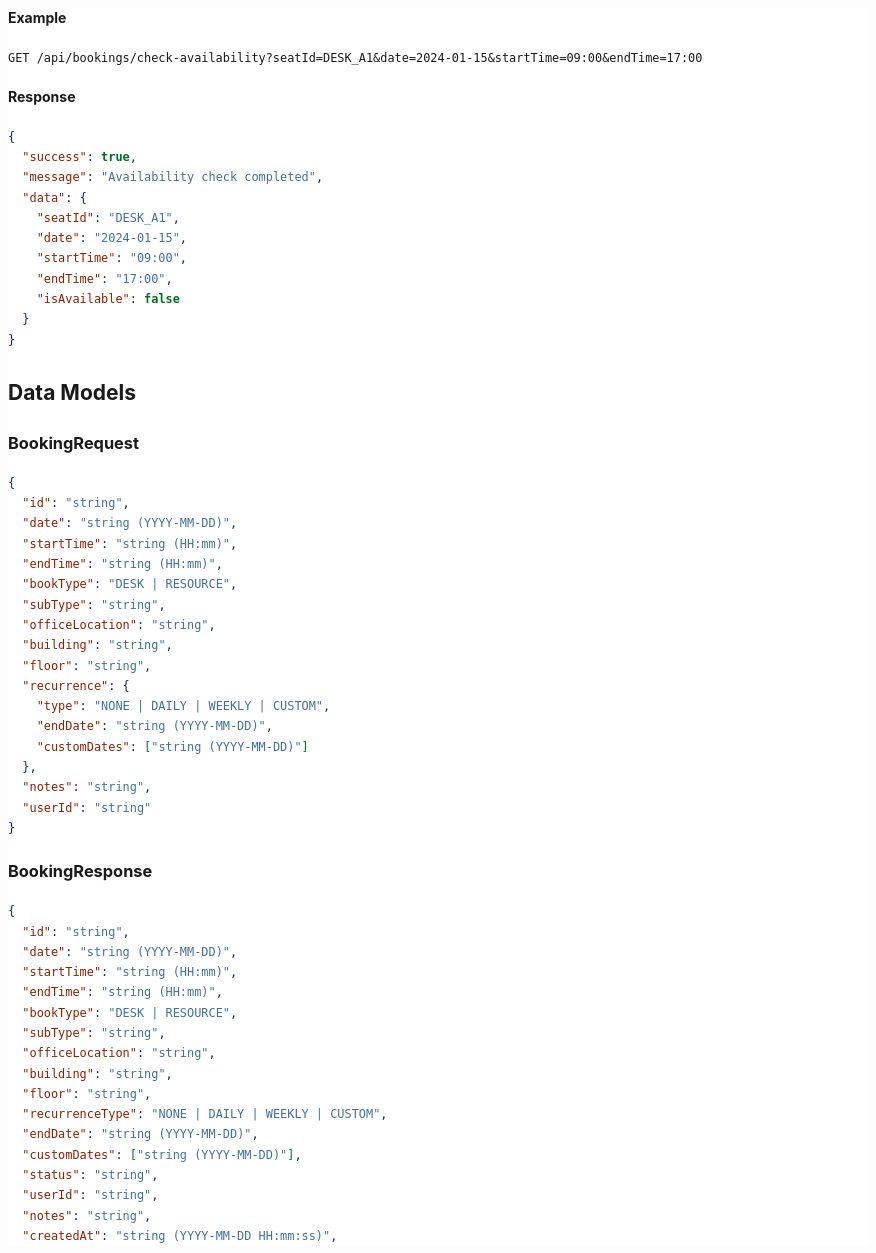 #### Example
```
GET /api/bookings/check-availability?seatId=DESK_A1&date=2024-01-15&startTime=09:00&endTime=17:00
```

#### Response
```json
{
  "success": true,
  "message": "Availability check completed",
  "data": {
    "seatId": "DESK_A1",
    "date": "2024-01-15",
    "startTime": "09:00",
    "endTime": "17:00",
    "isAvailable": false
  }
}
```

## Data Models

### BookingRequest
```json
{
  "id": "string",
  "date": "string (YYYY-MM-DD)",
  "startTime": "string (HH:mm)",
  "endTime": "string (HH:mm)",
  "bookType": "DESK | RESOURCE",
  "subType": "string",
  "officeLocation": "string",
  "building": "string",
  "floor": "string",
  "recurrence": {
    "type": "NONE | DAILY | WEEKLY | CUSTOM",
    "endDate": "string (YYYY-MM-DD)",
    "customDates": ["string (YYYY-MM-DD)"]
  },
  "notes": "string",
  "userId": "string"
}
```

### BookingResponse
```json
{
  "id": "string",
  "date": "string (YYYY-MM-DD)",
  "startTime": "string (HH:mm)",
  "endTime": "string (HH:mm)",
  "bookType": "DESK | RESOURCE",
  "subType": "string",
  "officeLocation": "string",
  "building": "string",
  "floor": "string",
  "recurrenceType": "NONE | DAILY | WEEKLY | CUSTOM",
  "endDate": "string (YYYY-MM-DD)",
  "customDates": ["string (YYYY-MM-DD)"],
  "status": "string",
  "userId": "string",
  "notes": "string",
  "createdAt": "string (YYYY-MM-DD HH:mm:ss)",
```